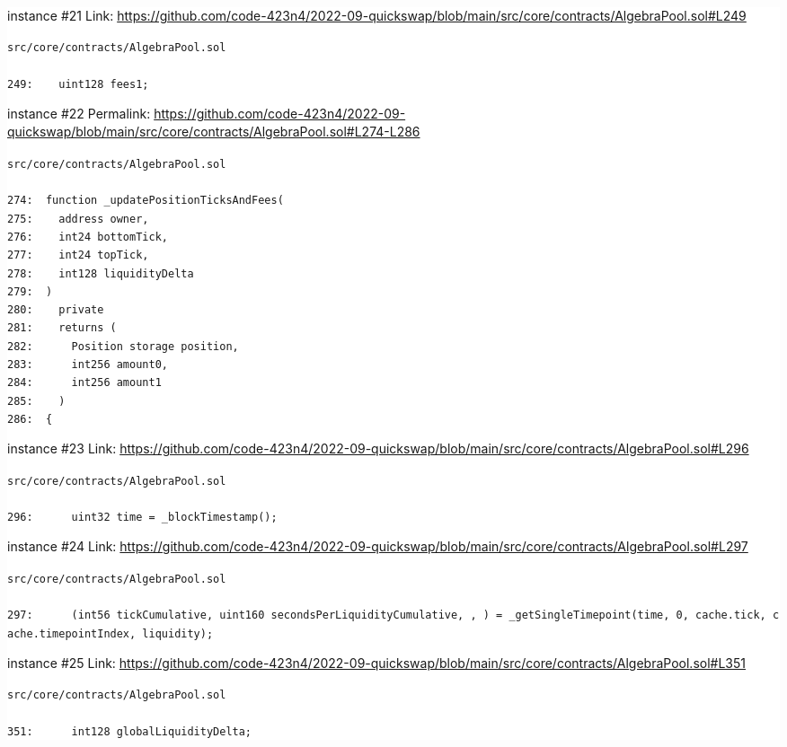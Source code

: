 instance #21
Link: https://github.com/code-423n4/2022-09-quickswap/blob/main/src/core/contracts/AlgebraPool.sol#L249
```solidity
src/core/contracts/AlgebraPool.sol

249:    uint128 fees1;

```

instance #22
Permalink: https://github.com/code-423n4/2022-09-quickswap/blob/main/src/core/contracts/AlgebraPool.sol#L274-L286
```solidity
src/core/contracts/AlgebraPool.sol

274:  function _updatePositionTicksAndFees(
275:    address owner,
276:    int24 bottomTick,
277:    int24 topTick,
278:    int128 liquidityDelta
279:  )
280:    private
281:    returns (
282:      Position storage position,
283:      int256 amount0,
284:      int256 amount1
285:    )
286:  {

```

instance #23
Link: https://github.com/code-423n4/2022-09-quickswap/blob/main/src/core/contracts/AlgebraPool.sol#L296
```solidity
src/core/contracts/AlgebraPool.sol

296:      uint32 time = _blockTimestamp();

```

instance #24
Link: https://github.com/code-423n4/2022-09-quickswap/blob/main/src/core/contracts/AlgebraPool.sol#L297
```solidity
src/core/contracts/AlgebraPool.sol

297:      (int56 tickCumulative, uint160 secondsPerLiquidityCumulative, , ) = _getSingleTimepoint(time, 0, cache.tick, cache.timepointIndex, liquidity);

```

instance #25
Link: https://github.com/code-423n4/2022-09-quickswap/blob/main/src/core/contracts/AlgebraPool.sol#L351
```solidity
src/core/contracts/AlgebraPool.sol

351:      int128 globalLiquidityDelta;

```
